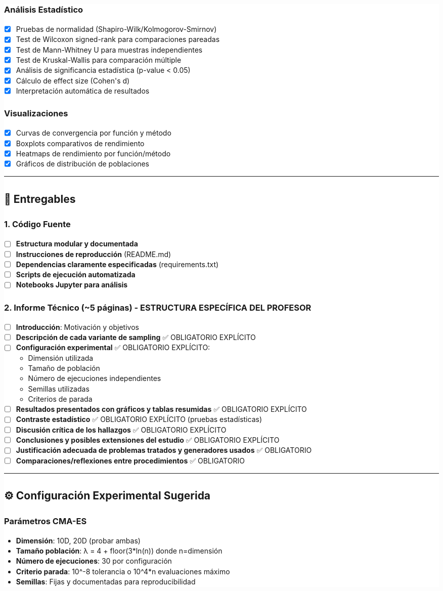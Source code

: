 ### Análisis Estadístico
- [x] Pruebas de normalidad (Shapiro-Wilk/Kolmogorov-Smirnov)
- [x] Test de Wilcoxon signed-rank para comparaciones pareadas
- [x] Test de Mann-Whitney U para muestras independientes
- [x] Test de Kruskal-Wallis para comparación múltiple
- [x] Análisis de significancia estadística (p-value < 0.05)
- [x] Cálculo de effect size (Cohen's d)
- [x] Interpretación automática de resultados

### Visualizaciones
- [x] Curvas de convergencia por función y método
- [x] Boxplots comparativos de rendimiento
- [x] Heatmaps de rendimiento por función/método
- [x] Gráficos de distribución de poblaciones

---

## 📝 Entregables

### 1. Código Fuente
- [ ] **Estructura modular y documentada**
- [ ] **Instrucciones de reproducción** (README.md)
- [ ] **Dependencias claramente especificadas** (requirements.txt)
- [ ] **Scripts de ejecución automatizada**
- [ ] **Notebooks Jupyter para análisis**

### 2. Informe Técnico (~5 páginas) - ESTRUCTURA ESPECÍFICA DEL PROFESOR
- [ ] **Introducción**: Motivación y objetivos
- [ ] **Descripción de cada variante de sampling** ✅ OBLIGATORIO EXPLÍCITO
- [ ] **Configuración experimental** ✅ OBLIGATORIO EXPLÍCITO:
  - Dimensión utilizada
  - Tamaño de población  
  - Número de ejecuciones independientes
  - Semillas utilizadas
  - Criterios de parada
- [ ] **Resultados presentados con gráficos y tablas resumidas** ✅ OBLIGATORIO EXPLÍCITO
- [ ] **Contraste estadístico** ✅ OBLIGATORIO EXPLÍCITO (pruebas estadísticas)
- [ ] **Discusión crítica de los hallazgos** ✅ OBLIGATORIO EXPLÍCITO
- [ ] **Conclusiones y posibles extensiones del estudio** ✅ OBLIGATORIO EXPLÍCITO
- [ ] **Justificación adecuada de problemas tratados y generadores usados** ✅ OBLIGATORIO
- [ ] **Comparaciones/reflexiones entre procedimientos** ✅ OBLIGATORIO

---

## ⚙️ Configuración Experimental Sugerida

### Parámetros CMA-ES
- **Dimensión**: 10D, 20D (probar ambas)
- **Tamaño población**: λ = 4 + floor(3*ln(n)) donde n=dimensión
- **Número de ejecuciones**: 30 por configuración
- **Criterio parada**: 10^-8 tolerancia o 10^4*n evaluaciones máximo
- **Semillas**: Fijas y documentadas para reproducibilidad

